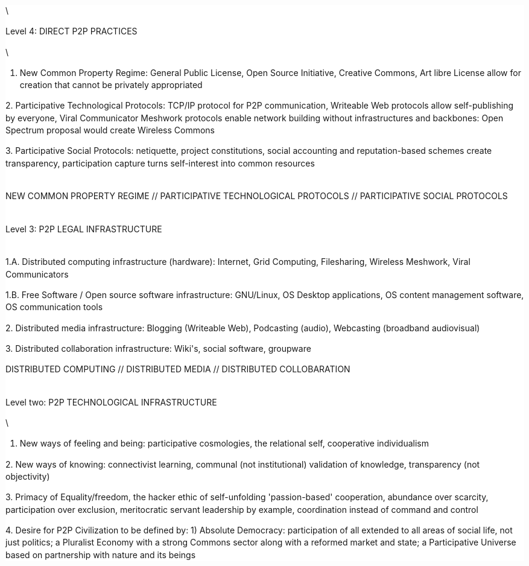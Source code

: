 \

Level 4: DIRECT P2P PRACTICES

\
 1. New Common Property Regime: General Public License, Open Source
Initiative, Creative Commons, Art libre License allow for creation that
cannot be privately appropriated

​2. Participative Technological Protocols: TCP/IP protocol for P2P
communication, Writeable Web protocols allow self-publishing by
everyone, Viral Communicator Meshwork protocols enable network building
without infrastructures and backbones: Open Spectrum proposal would
create Wireless Commons

​3. Participative Social Protocols: netiquette, project constitutions,
social accounting and reputation-based schemes create transparency,
participation capture turns self-interest into common resources

\
 NEW COMMON PROPERTY REGIME // PARTICIPATIVE TECHNOLOGICAL PROTOCOLS //
PARTICIPATIVE SOCIAL PROTOCOLS

\
 Level 3: P2P LEGAL INFRASTRUCTURE

\
 1.A. Distributed computing infrastructure (hardware): Internet, Grid
Computing, Filesharing, Wireless Meshwork, Viral Communicators

1.B. Free Software / Open source software infrastructure: GNU/Linux, OS
Desktop applications, OS content management software, OS communication
tools

​2. Distributed media infrastructure: Blogging (Writeable Web),
Podcasting (audio), Webcasting (broadband audiovisual)

​3. Distributed collaboration infrastructure: Wiki's, social software,
groupware

DISTRIBUTED COMPUTING // DISTRIBUTED MEDIA // DISTRIBUTED COLLOBARATION

\
 Level two: P2P TECHNOLOGICAL INFRASTRUCTURE

\
 1. New ways of feeling and being: participative cosmologies, the
relational self, cooperative individualism

​2. New ways of knowing: connectivist learning, communal (not
institutional) validation of knowledge, transparency (not objectivity)

​3. Primacy of Equality/freedom, the hacker ethic of self-unfolding
'passion-based' cooperation, abundance over scarcity, participation over
exclusion, meritocratic servant leadership by example, coordination
instead of command and control

​4. Desire for P2P Civilization to be defined by: 1) Absolute Democracy:
participation of all extended to all areas of social life, not just
politics; a Pluralist Economy with a strong Commons sector along with a
reformed market and state; a Participative Universe based on partnership
with nature and its beings
